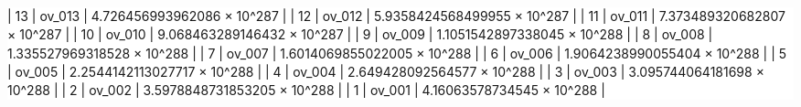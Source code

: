 | 13 | ov_013 | 4.726456993962086 × 10^287 |
| 12 | ov_012 | 5.9358424568499955 × 10^287 |
| 11 | ov_011 | 7.373489320682807 × 10^287 |
| 10 | ov_010 | 9.068463289146432 × 10^287 |
| 9 | ov_009 | 1.1051542897338045 × 10^288 |
| 8 | ov_008 | 1.335527969318528 × 10^288 |
| 7 | ov_007 | 1.6014069855022005 × 10^288 |
| 6 | ov_006 | 1.9064238990055404 × 10^288 |
| 5 | ov_005 | 2.2544142113027717 × 10^288 |
| 4 | ov_004 | 2.649428092564577 × 10^288 |
| 3 | ov_003 | 3.095744064181698 × 10^288 |
| 2 | ov_002 | 3.5978848731853205 × 10^288 |
| 1 | ov_001 | 4.16063578734545 × 10^288 |

